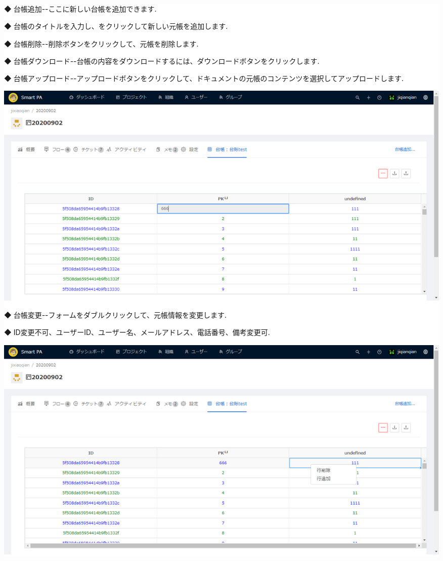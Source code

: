 ◆ 台帳追加--ここに新しい台帳を追加できます.

◆ 台帳のタイトルを入力し、をクリックして新しい元帳を追加します.

◆ 台帳削除--削除ボタンをクリックして、元帳を削除します.

◆ 台帳ダウンロード--台帳の内容をダウンロードするには、ダウンロードボタンをクリックします.

◆ 台帳アップロード--アップロードボタンをクリックして、ドキュメントの元帳のコンテンツを選択してアップロードします.

![3-3.1.2.7（7）](./images2.0/3-3.1.2.7（7）.png)

◆ 台帳変更--フォームをダブルクリックして、元帳情報を変更します.

◆ ID変更不可、ユーザーID、ユーザー名、メールアドレス、電話番号、備考変更可.

![3-3.1.2.7（8）](./images2.0/3-3.1.2.7（8）.png)
